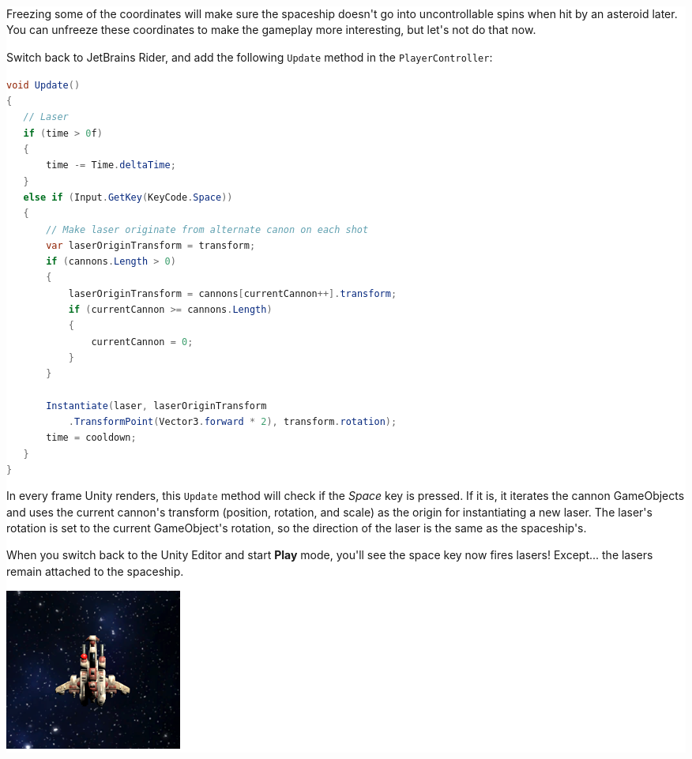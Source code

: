 Freezing some of the coordinates will make sure the spaceship doesn't go into uncontrollable spins when hit by an asteroid later. You can unfreeze these coordinates to make the gameplay more interesting, but let's not do that now.

Switch back to JetBrains Rider, and add the following `Update` method in the `PlayerController`:

```csharp
void Update()
{
   // Laser
   if (time > 0f)
   {
       time -= Time.deltaTime;
   }
   else if (Input.GetKey(KeyCode.Space))
   {
       // Make laser originate from alternate canon on each shot
       var laserOriginTransform = transform;
       if (cannons.Length > 0)
       {
           laserOriginTransform = cannons[currentCannon++].transform;
           if (currentCannon >= cannons.Length)
           {
               currentCannon = 0;
           }
       }

       Instantiate(laser, laserOriginTransform
           .TransformPoint(Vector3.forward * 2), transform.rotation);
       time = cooldown;
   }
}
```

In every frame Unity renders, this `Update` method will check if the _Space_ key is pressed. If it is, it iterates the cannon GameObjects and uses the current cannon's transform (position, rotation, and scale) as the origin for instantiating a new laser. The laser's rotation is set to the current GameObject's rotation, so the direction of the laser is the same as the spaceship's.

When you switch back to the Unity Editor and start **Play** mode, you'll see the space key now fires lasers! Except... the lasers remain attached to the spaceship.

![Spaceship in Unity Editor Play mode - lasers do not move yet](../images/image23.png)
